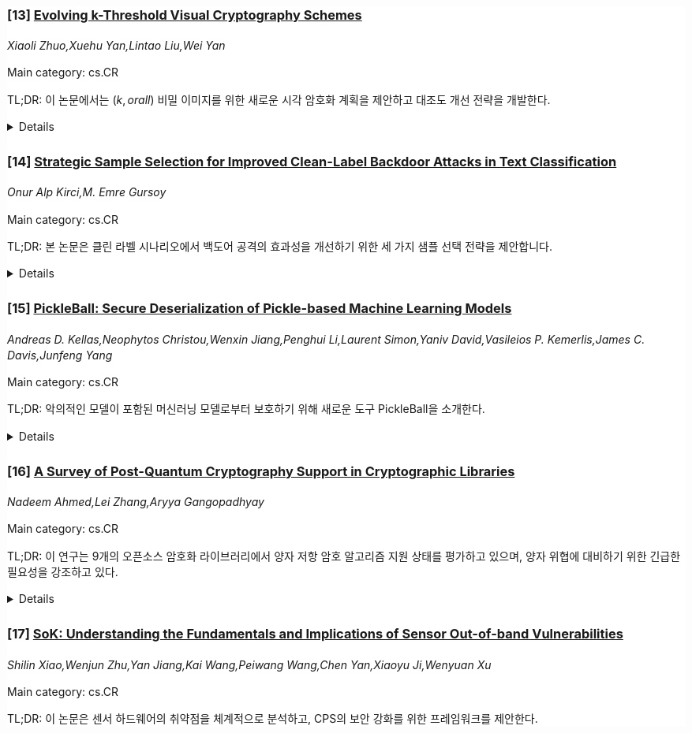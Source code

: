 ### [13] [Evolving k-Threshold Visual Cryptography Schemes](https://arxiv.org/abs/2508.15917)
*Xiaoli Zhuo,Xuehu Yan,Lintao Liu,Wei Yan*

Main category: cs.CR

TL;DR: 이 논문에서는 $(k,orall)$ 비밀 이미지를 위한 새로운 시각 암호화 계획을 제안하고 대조도 개선 전략을 개발한다.


<details><summary>Details</summary></details>


### [14] [Strategic Sample Selection for Improved Clean-Label Backdoor Attacks in Text Classification](https://arxiv.org/abs/2508.15934)
*Onur Alp Kirci,M. Emre Gursoy*

Main category: cs.CR

TL;DR: 본 논문은 클린 라벨 시나리오에서 백도어 공격의 효과성을 개선하기 위한 세 가지 샘플 선택 전략을 제안합니다.


<details><summary>Details</summary></details>


### [15] [PickleBall: Secure Deserialization of Pickle-based Machine Learning Models](https://arxiv.org/abs/2508.15987)
*Andreas D. Kellas,Neophytos Christou,Wenxin Jiang,Penghui Li,Laurent Simon,Yaniv David,Vasileios P. Kemerlis,James C. Davis,Junfeng Yang*

Main category: cs.CR

TL;DR: 악의적인 모델이 포함된 머신러닝 모델로부터 보호하기 위해 새로운 도구 PickleBall을 소개한다.


<details><summary>Details</summary></details>


### [16] [A Survey of Post-Quantum Cryptography Support in Cryptographic Libraries](https://arxiv.org/abs/2508.16078)
*Nadeem Ahmed,Lei Zhang,Aryya Gangopadhyay*

Main category: cs.CR

TL;DR: 이 연구는 9개의 오픈소스 암호화 라이브러리에서 양자 저항 암호 알고리즘 지원 상태를 평가하고 있으며, 양자 위협에 대비하기 위한 긴급한 필요성을 강조하고 있다.


<details><summary>Details</summary></details>


### [17] [SoK: Understanding the Fundamentals and Implications of Sensor Out-of-band Vulnerabilities](https://arxiv.org/abs/2508.16133)
*Shilin Xiao,Wenjun Zhu,Yan Jiang,Kai Wang,Peiwang Wang,Chen Yan,Xiaoyu Ji,Wenyuan Xu*

Main category: cs.CR

TL;DR: 이 논문은 센서 하드웨어의 취약점을 체계적으로 분석하고, CPS의 보안 강화를 위한 프레임워크를 제안한다.

